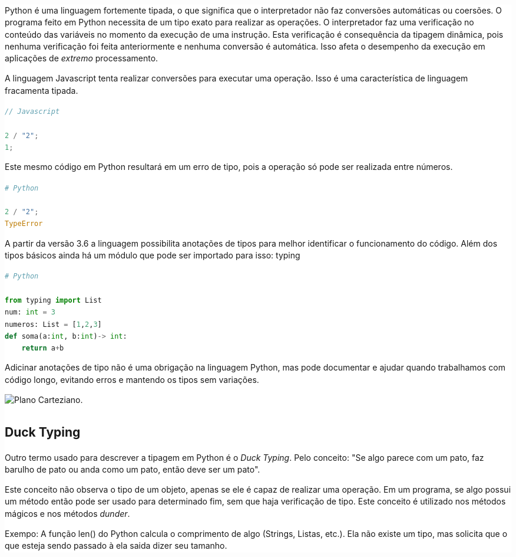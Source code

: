 Python é uma linguagem fortemente tipada, o que significa que o interpretador não faz conversões automáticas ou coersões. O programa feito em Python necessita de um tipo exato para realizar as operações. O interpretador faz uma verificação no conteúdo das variáveis no momento da execução de uma instrução. Esta verificação é consequência da tipagem dinâmica, pois nenhuma verificação foi feita anteriormente e nenhuma conversão é automática. Isso afeta o desempenho da execução em aplicações de _extremo_ processamento.

A linguagem Javascript tenta realizar conversões para executar uma operação. Isso é uma característica de linguagem fracamenta tipada.

```javascript
// Javascript

2 / "2";
1;
```

Este mesmo código em Python resultará em um erro de tipo, pois a operação só pode ser realizada entre números.

```python
# Python

2 / "2";
TypeError
```

A partir da versão 3.6 a linguagem possibilita anotações de tipos para melhor identificar o funcionamento do código. Além dos tipos básicos ainda há um módulo que pode ser importado para isso: typing

```python
# Python

from typing import List
num: int = 3
numeros: List = [1,2,3]
def soma(a:int, b:int)-> int:
    return a+b
```

Adicinar anotações de tipo não é uma obrigação na linguagem Python, mas pode documentar e ajudar quando trabalhamos com código longo, evitando erros e mantendo os tipos sem variações.

![Plano Carteziano.](../img/tipagem.jpg)

## Duck Typing

Outro termo usado para descrever a tipagem em Python é o _Duck Typing_. Pelo conceito: "Se algo parece com um pato, faz barulho de pato ou anda como um pato, então deve ser um pato".

Este conceito não observa o tipo de um objeto, apenas se ele é capaz de realizar uma operação. Em um programa, se algo possui um método então pode ser usado para determinado fim, sem que haja verificação de tipo. Este conceito é utilizado nos métodos mágicos e nos métodos _dunder_.

Exempo: A função len() do Python calcula o comprimento de algo (Strings, Listas, etc.). Ela não existe um tipo, mas solicita que o que esteja sendo passado à ela saida dizer seu tamanho.
